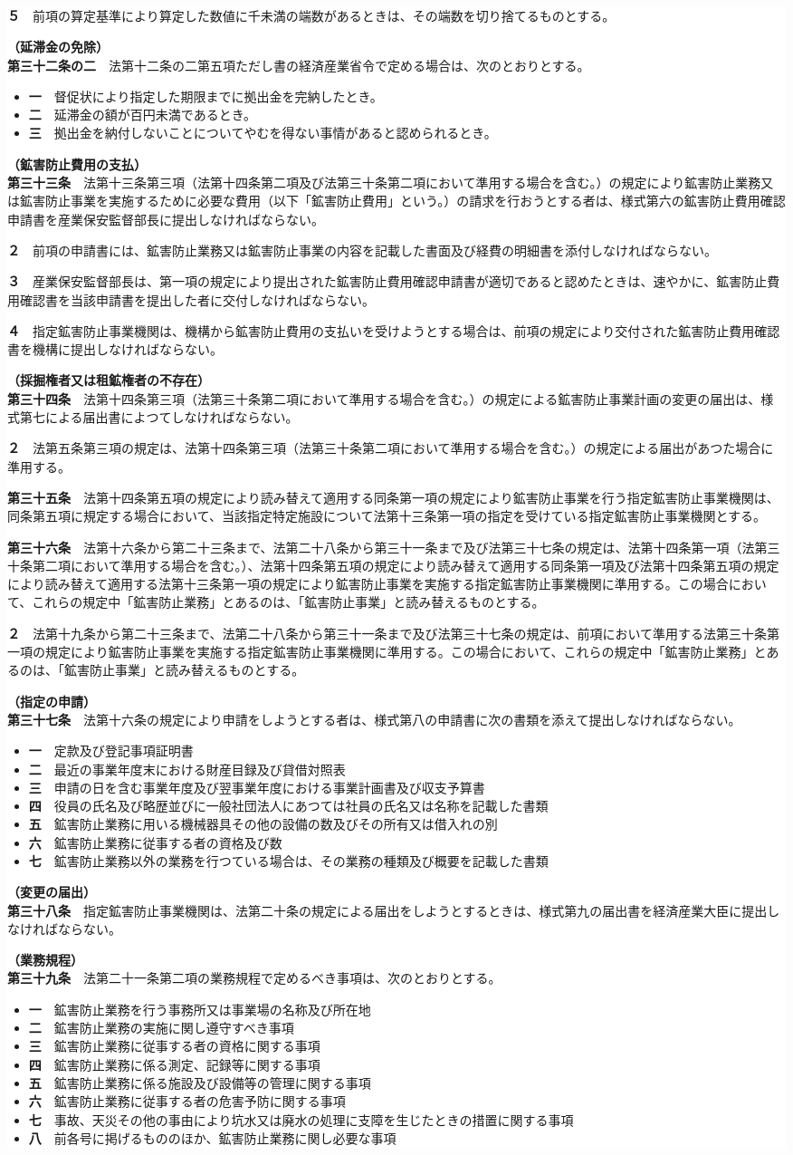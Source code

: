**５**　前項の算定基準により算定した数値に千未満の端数があるときは、その端数を切り捨てるものとする。  
  
**（延滞金の免除）**  
**第三十二条の二**　法第十二条の二第五項ただし書の経済産業省令で定める場合は、次のとおりとする。  
* **一**　督促状により指定した期限までに拠出金を完納したとき。  
* **二**　延滞金の額が百円未満であるとき。  
* **三**　拠出金を納付しないことについてやむを得ない事情があると認められるとき。  
  
**（鉱害防止費用の支払）**  
**第三十三条**　法第十三条第三項（法第十四条第二項及び法第三十条第二項において準用する場合を含む。）の規定により鉱害防止業務又は鉱害防止事業を実施するために必要な費用（以下「鉱害防止費用」という。）の請求を行おうとする者は、様式第六の鉱害防止費用確認申請書を産業保安監督部長に提出しなければならない。  
  
**２**　前項の申請書には、鉱害防止業務又は鉱害防止事業の内容を記載した書面及び経費の明細書を添付しなければならない。  
  
**３**　産業保安監督部長は、第一項の規定により提出された鉱害防止費用確認申請書が適切であると認めたときは、速やかに、鉱害防止費用確認書を当該申請書を提出した者に交付しなければならない。  
  
**４**　指定鉱害防止事業機関は、機構から鉱害防止費用の支払いを受けようとする場合は、前項の規定により交付された鉱害防止費用確認書を機構に提出しなければならない。  
  
**（採掘権者又は租鉱権者の不存在）**  
**第三十四条**　法第十四条第三項（法第三十条第二項において準用する場合を含む。）の規定による鉱害防止事業計画の変更の届出は、様式第七による届出書によつてしなければならない。  
  
**２**　法第五条第三項の規定は、法第十四条第三項（法第三十条第二項において準用する場合を含む。）の規定による届出があつた場合に準用する。  
  
**第三十五条**　法第十四条第五項の規定により読み替えて適用する同条第一項の規定により鉱害防止事業を行う指定鉱害防止事業機関は、同条第五項に規定する場合において、当該指定特定施設について法第十三条第一項の指定を受けている指定鉱害防止事業機関とする。  
  
**第三十六条**　法第十六条から第二十三条まで、法第二十八条から第三十一条まで及び法第三十七条の規定は、法第十四条第一項（法第三十条第二項において準用する場合を含む。）、法第十四条第五項の規定により読み替えて適用する同条第一項及び法第十四条第五項の規定により読み替えて適用する法第十三条第一項の規定により鉱害防止事業を実施する指定鉱害防止事業機関に準用する。この場合において、これらの規定中「鉱害防止業務」とあるのは、「鉱害防止事業」と読み替えるものとする。  
  
**２**　法第十九条から第二十三条まで、法第二十八条から第三十一条まで及び法第三十七条の規定は、前項において準用する法第三十条第一項の規定により鉱害防止事業を実施する指定鉱害防止事業機関に準用する。この場合において、これらの規定中「鉱害防止業務」とあるのは、「鉱害防止事業」と読み替えるものとする。  
  
**（指定の申請）**  
**第三十七条**　法第十六条の規定により申請をしようとする者は、様式第八の申請書に次の書類を添えて提出しなければならない。  
* **一**　定款及び登記事項証明書  
* **二**　最近の事業年度末における財産目録及び貸借対照表  
* **三**　申請の日を含む事業年度及び翌事業年度における事業計画書及び収支予算書  
* **四**　役員の氏名及び略歴並びに一般社団法人にあつては社員の氏名又は名称を記載した書類  
* **五**　鉱害防止業務に用いる機械器具その他の設備の数及びその所有又は借入れの別  
* **六**　鉱害防止業務に従事する者の資格及び数  
* **七**　鉱害防止業務以外の業務を行つている場合は、その業務の種類及び概要を記載した書類  
  
**（変更の届出）**  
**第三十八条**　指定鉱害防止事業機関は、法第二十条の規定による届出をしようとするときは、様式第九の届出書を経済産業大臣に提出しなければならない。  
  
**（業務規程）**  
**第三十九条**　法第二十一条第二項の業務規程で定めるべき事項は、次のとおりとする。  
* **一**　鉱害防止業務を行う事務所又は事業場の名称及び所在地  
* **二**　鉱害防止業務の実施に関し遵守すべき事項  
* **三**　鉱害防止業務に従事する者の資格に関する事項  
* **四**　鉱害防止業務に係る測定、記録等に関する事項  
* **五**　鉱害防止業務に係る施設及び設備等の管理に関する事項  
* **六**　鉱害防止業務に従事する者の危害予防に関する事項  
* **七**　事故、天災その他の事由により坑水又は廃水の処理に支障を生じたときの措置に関する事項  
* **八**　前各号に掲げるもののほか、鉱害防止業務に関し必要な事項  
  